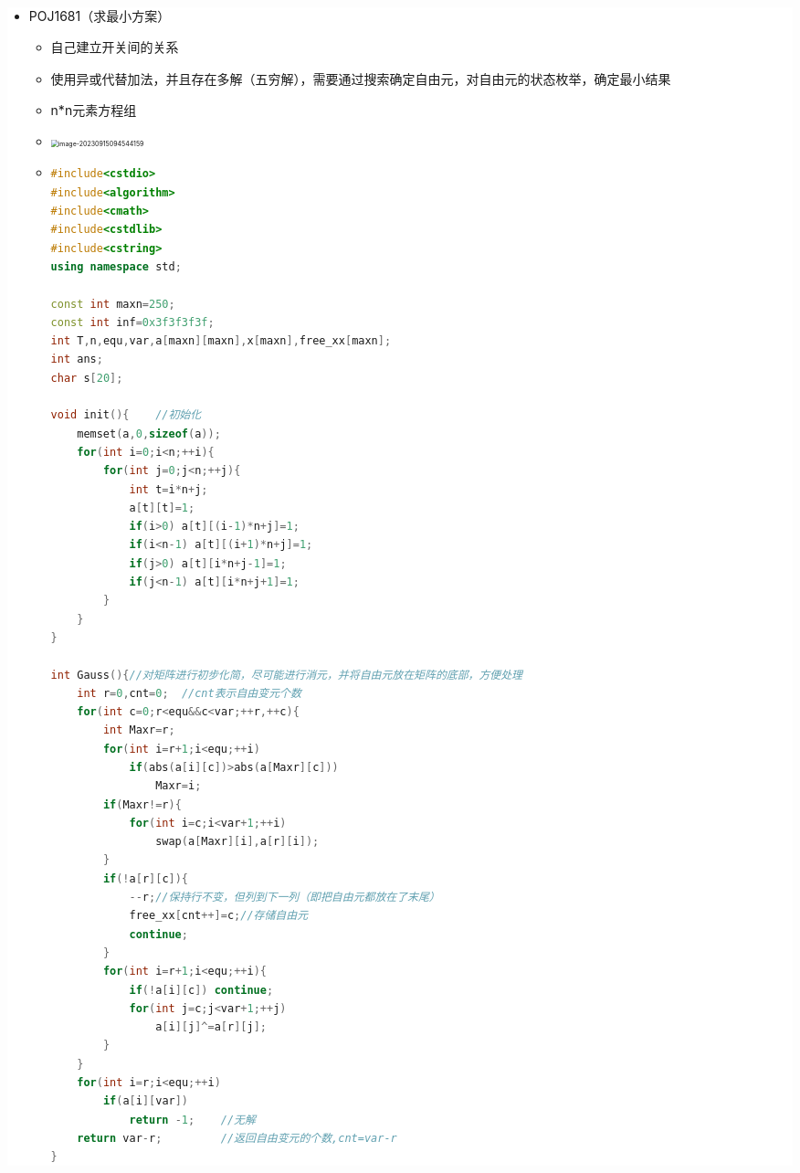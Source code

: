   - POJ1681（求最小方案）

    - 自己建立开关间的关系

    - 使用异或代替加法，并且存在多解（五穷解），需要通过搜索确定自由元，对自由元的状态枚举，确定最小结果

    - n*n元素方程组

    -  <img src="https://thdlrt.oss-cn-beijing.aliyuncs.com/image-20230915094544159.png" alt="image-20230915094544159" style="zoom: 50%;" />

    - ```c++
      #include<cstdio>
      #include<algorithm>
      #include<cmath>
      #include<cstdlib>
      #include<cstring>
      using namespace std;
      
      const int maxn=250;
      const int inf=0x3f3f3f3f;
      int T,n,equ,var,a[maxn][maxn],x[maxn],free_xx[maxn];
      int ans;
      char s[20];
      
      void init(){    //初始化
          memset(a,0,sizeof(a));
          for(int i=0;i<n;++i){
              for(int j=0;j<n;++j){
                  int t=i*n+j;
                  a[t][t]=1;
                  if(i>0) a[t][(i-1)*n+j]=1;
                  if(i<n-1) a[t][(i+1)*n+j]=1;
                  if(j>0) a[t][i*n+j-1]=1;
                  if(j<n-1) a[t][i*n+j+1]=1;
              }
          }
      }
      
      int Gauss(){//对矩阵进行初步化简，尽可能进行消元，并将自由元放在矩阵的底部，方便处理
          int r=0,cnt=0;  //cnt表示自由变元个数
          for(int c=0;r<equ&&c<var;++r,++c){
              int Maxr=r;
              for(int i=r+1;i<equ;++i)
                  if(abs(a[i][c])>abs(a[Maxr][c])) 
                      Maxr=i;
              if(Maxr!=r){
                  for(int i=c;i<var+1;++i)
                      swap(a[Maxr][i],a[r][i]);
              }
              if(!a[r][c]){
                  --r;//保持行不变，但列到下一列（即把自由元都放在了末尾）
                  free_xx[cnt++]=c;//存储自由元
                  continue;
              }
              for(int i=r+1;i<equ;++i){
                  if(!a[i][c]) continue;
                  for(int j=c;j<var+1;++j)
                      a[i][j]^=a[r][j];
              }
          }
          for(int i=r;i<equ;++i)
              if(a[i][var])
                  return -1;    //无解
          return var-r;         //返回自由变元的个数,cnt=var-r
      }
      